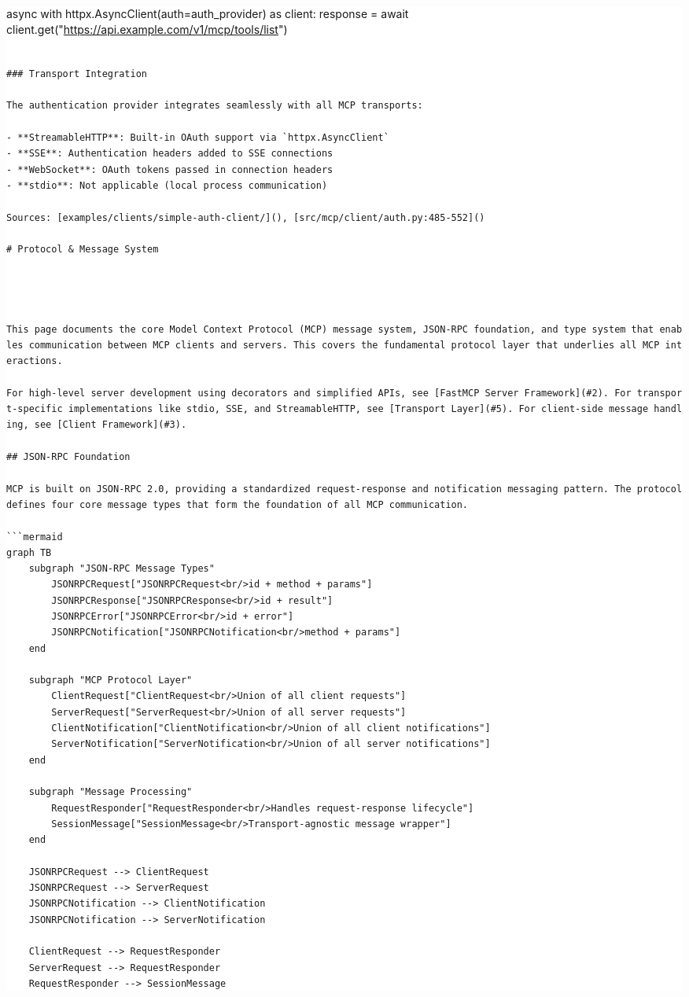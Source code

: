 async with httpx.AsyncClient(auth=auth_provider) as client:
    response = await client.get("https://api.example.com/v1/mcp/tools/list")
```

### Transport Integration

The authentication provider integrates seamlessly with all MCP transports:

- **StreamableHTTP**: Built-in OAuth support via `httpx.AsyncClient`
- **SSE**: Authentication headers added to SSE connections  
- **WebSocket**: OAuth tokens passed in connection headers
- **stdio**: Not applicable (local process communication)

Sources: [examples/clients/simple-auth-client/](), [src/mcp/client/auth.py:485-552]()

# Protocol & Message System




This page documents the core Model Context Protocol (MCP) message system, JSON-RPC foundation, and type system that enables communication between MCP clients and servers. This covers the fundamental protocol layer that underlies all MCP interactions.

For high-level server development using decorators and simplified APIs, see [FastMCP Server Framework](#2). For transport-specific implementations like stdio, SSE, and StreamableHTTP, see [Transport Layer](#5). For client-side message handling, see [Client Framework](#3).

## JSON-RPC Foundation

MCP is built on JSON-RPC 2.0, providing a standardized request-response and notification messaging pattern. The protocol defines four core message types that form the foundation of all MCP communication.

```mermaid
graph TB
    subgraph "JSON-RPC Message Types"
        JSONRPCRequest["JSONRPCRequest<br/>id + method + params"]
        JSONRPCResponse["JSONRPCResponse<br/>id + result"]
        JSONRPCError["JSONRPCError<br/>id + error"]
        JSONRPCNotification["JSONRPCNotification<br/>method + params"]
    end
    
    subgraph "MCP Protocol Layer"
        ClientRequest["ClientRequest<br/>Union of all client requests"]
        ServerRequest["ServerRequest<br/>Union of all server requests"]
        ClientNotification["ClientNotification<br/>Union of all client notifications"]
        ServerNotification["ServerNotification<br/>Union of all server notifications"]
    end
    
    subgraph "Message Processing"
        RequestResponder["RequestResponder<br/>Handles request-response lifecycle"]
        SessionMessage["SessionMessage<br/>Transport-agnostic message wrapper"]
    end
    
    JSONRPCRequest --> ClientRequest
    JSONRPCRequest --> ServerRequest
    JSONRPCNotification --> ClientNotification
    JSONRPCNotification --> ServerNotification
    
    ClientRequest --> RequestResponder
    ServerRequest --> RequestResponder
    RequestResponder --> SessionMessage
```
